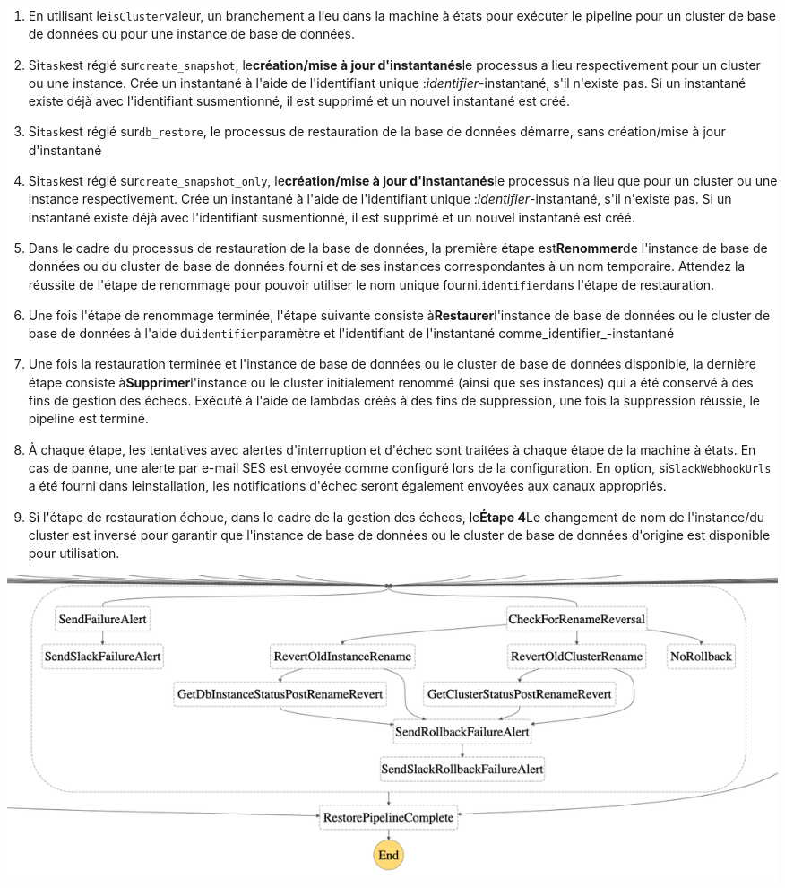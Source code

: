 1.  En utilisant le`isCluster`valeur, un branchement a lieu dans la machine à états pour exécuter le pipeline pour un cluster de base de données ou pour une instance de base de données.

2.  Si`task`est réglé sur`create_snapshot`, le**création/mise à jour d'instantanés**le processus a lieu respectivement pour un cluster ou une instance.
    Crée un instantané à l'aide de l'identifiant unique :_identifier_-instantané, s'il n'existe pas. Si un instantané existe déjà avec l'identifiant susmentionné, il est supprimé et un nouvel instantané est créé.

3.  Si`task`est réglé sur`db_restore`, le processus de restauration de la base de données démarre, sans création/mise à jour d'instantané

4.  Si`task`est réglé sur`create_snapshot_only`, le**création/mise à jour d'instantanés**le processus n’a lieu que pour un cluster ou une instance respectivement.
    Crée un instantané à l'aide de l'identifiant unique :_identifier_-instantané, s'il n'existe pas. Si un instantané existe déjà avec l'identifiant susmentionné, il est supprimé et un nouvel instantané est créé.

5.  Dans le cadre du processus de restauration de la base de données, la première étape est**Renommer**de l'instance de base de données ou du cluster de base de données fourni et de ses instances correspondantes à un nom temporaire.
    Attendez la réussite de l'étape de renommage pour pouvoir utiliser le nom unique fourni.`identifier`dans l'étape de restauration.

6.  Une fois l'étape de renommage terminée, l'étape suivante consiste à**Restaurer**l'instance de base de données ou le cluster de base de données à l'aide du`identifier`paramètre et l'identifiant de l'instantané comme_identifier_-instantané

7.  Une fois la restauration terminée et l'instance de base de données ou le cluster de base de données disponible, la dernière étape consiste à**Supprimer**l'instance ou le cluster initialement renommé (ainsi que ses instances) qui a été conservé à des fins de gestion des échecs.
    Exécuté à l'aide de lambdas créés à des fins de suppression, une fois la suppression réussie, le pipeline est terminé.

8.  À chaque étape, les tentatives avec alertes d'interruption et d'échec sont traitées à chaque étape de la machine à états. En cas de panne, une alerte par e-mail SES est envoyée comme configuré lors de la configuration. En option, si`SlackWebhookUrls`a été fourni dans le[installation](#slack-setup), les notifications d'échec seront également envoyées aux canaux appropriés.

9.  Si l'étape de restauration échoue, dans le cadre de la gestion des échecs, le**Étape 4**Le changement de nom de l'instance/du cluster est inversé pour garantir que l'instance de base de données ou le cluster de base de données d'origine est disponible pour utilisation.

![DBRestore failure handling depiction](../screenshots/failure_handling.png)
